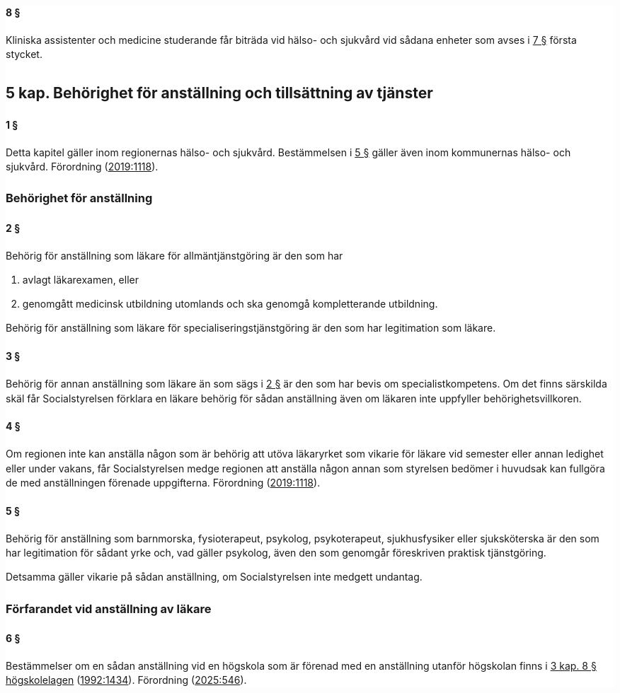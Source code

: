 #### 8 §

Kliniska assistenter och medicine studerande får biträda vid hälso- och sjukvård vid sådana enheter som avses i [7 §](#kap4.7) första stycket.

## 5 kap. Behörighet för anställning och tillsättning av tjänster

#### 1 §

Detta kapitel gäller inom regionernas hälso- och sjukvård. Bestämmelsen i [5 §](#kap5.5) gäller även inom kommunernas hälso- och sjukvård. Förordning ([2019:1118](https://selex.se/eli/sfs/2019/1118)).

### Behörighet för anställning

#### 2 §

Behörig för anställning som läkare för allmäntjänstgöring är den som har

1. avlagt läkarexamen, eller

2. genomgått medicinsk utbildning utomlands och ska genomgå kompletterande utbildning.

Behörig för anställning som läkare för specialiseringstjänstgöring är den som har legitimation som läkare.

#### 3 §

Behörig för annan anställning som läkare än som sägs i [2 §](#kap5.2) är den som har bevis om specialistkompetens. Om det finns särskilda skäl får Socialstyrelsen förklara en läkare behörig för sådan anställning även om läkaren inte uppfyller behörighetsvillkoren.

#### 4 §

Om regionen inte kan anställa någon som är behörig att utöva läkaryrket som vikarie för läkare vid semester eller annan ledighet eller under vakans, får Socialstyrelsen medge regionen att anställa någon annan som styrelsen bedömer i huvudsak kan fullgöra de med anställningen förenade uppgifterna. Förordning ([2019:1118](https://selex.se/eli/sfs/2019/1118)).

#### 5 §

Behörig för anställning som barnmorska, fysioterapeut, psykolog, psykoterapeut, sjukhusfysiker eller sjuksköterska är den som har legitimation för sådant yrke och, vad gäller psykolog, även den som genomgår föreskriven praktisk tjänstgöring.

Detsamma gäller vikarie på sådan anställning, om Socialstyrelsen inte medgett undantag.

### Förfarandet vid anställning av läkare

#### 6 §

Bestämmelser om en sådan anställning vid en högskola som är förenad med en anställning utanför högskolan finns i [3 kap. 8 § högskolelagen](https://selex.se/eli/sfs/1992/1434#kap3.8) ([1992:1434](https://selex.se/eli/sfs/1992/1434)). Förordning ([2025:546](https://selex.se/eli/sfs/2025/546)).
